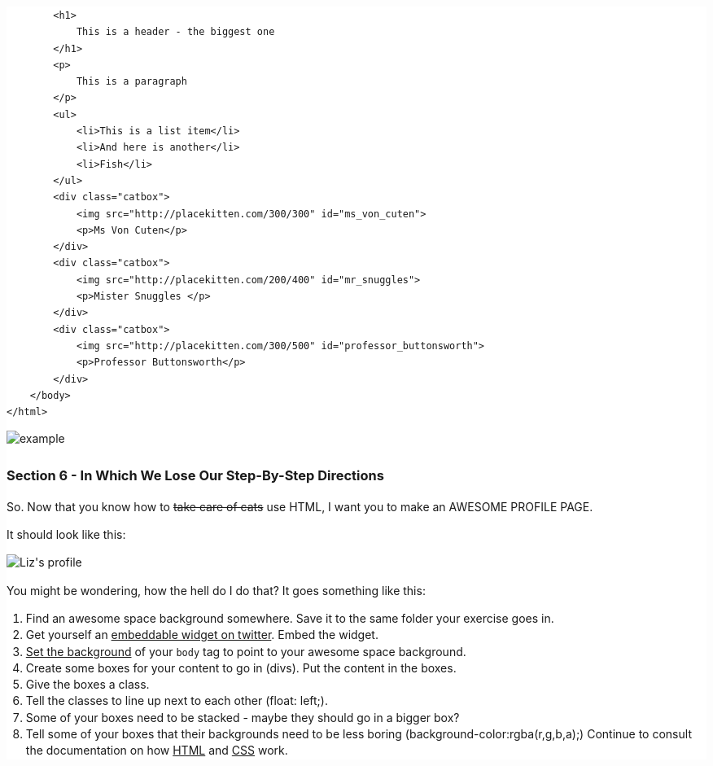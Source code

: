 ```
        <h1>
            This is a header - the biggest one
        </h1>
        <p> 
            This is a paragraph
        </p>
        <ul>
            <li>This is a list item</li>
            <li>And here is another</li>
            <li>Fish</li>
        </ul>
        <div class="catbox">
            <img src="http://placekitten.com/300/300" id="ms_von_cuten">
            <p>Ms Von Cuten</p>
        </div>
        <div class="catbox">
            <img src="http://placekitten.com/200/400" id="mr_snuggles">
            <p>Mister Snuggles </p>
        </div>
        <div class="catbox">
            <img src="http://placekitten.com/300/500" id="professor_buttonsworth">
            <p>Professor Buttonsworth</p>
        </div>
    </body>
</html>
```
![example](https://raw.github.com/lizTheDeveloper/HTML_Hackbright/master/ex01/cats.png)
### Section 6 - In Which We Lose Our Step-By-Step Directions
So. Now that you know how to ~~take care of cats~~ use HTML, I want you to make an AWESOME PROFILE PAGE. 

It should look like this:

![Liz's profile](https://raw.github.com/lizTheDeveloper/HTML_Hackbright/master/ex01/awesome_profile.png "Best profile page ever")

You might be wondering, how the hell do I do that? It goes something like this:


1. Find an awesome space background somewhere. Save it to the same folder your exercise goes in.
2. Get yourself an [embeddable widget on twitter](https://dev.twitter.com/docs/embedded-timelines). Embed the widget.
3. [Set the background](https://developer.mozilla.org/en-US/docs/Web/CSS/background-image) of your `body` tag to point to your awesome space background.
3. Create some boxes for your content to go in (divs). Put the content in the boxes.
4. Give the boxes a class. 
5. Tell the classes to line up next to each other (float: left;).
6. Some of your boxes need to be stacked - maybe they should go in a bigger box?
7. Tell some of your boxes that their backgrounds need to be less boring (background-color:rgba(r,g,b,a);)
Continue to consult the documentation on how [HTML](https://developer.mozilla.org/en-US/docs/Web/HTML) and [CSS](https://developer.mozilla.org/en-US/docs/Web/CSS) work.
